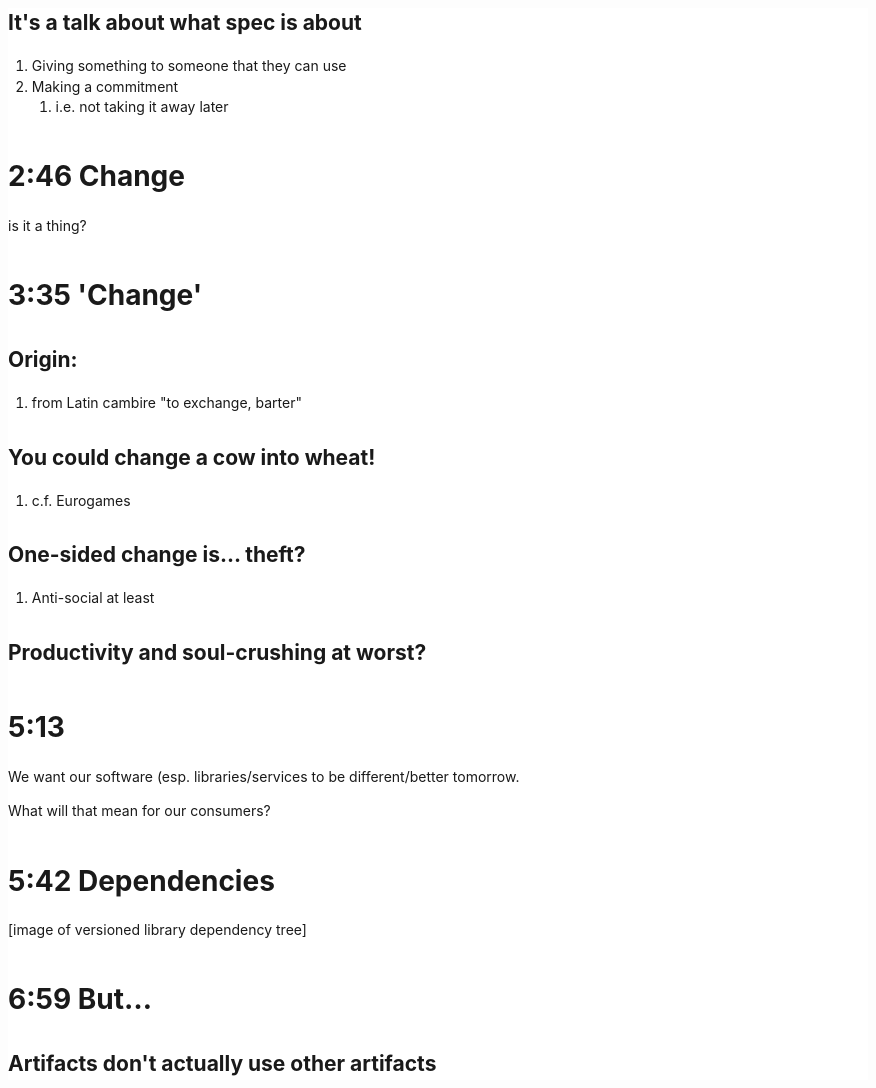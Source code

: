 ## It's a talk about what spec is about<a id="sec-1-3-1" name="sec-1-3-1"></a>

1.  Giving something to someone that they can use
2.  Making a commitment
    1.  i.e. not taking it away later

# 2:46 Change<a id="sec-1-4" name="sec-1-4"></a>

is it a thing?

# 3:35 'Change'<a id="sec-1-5" name="sec-1-5"></a>

## Origin:<a id="sec-1-5-1" name="sec-1-5-1"></a>

1.  from Latin cambire "to exchange, barter"

## You could change a cow into wheat!<a id="sec-1-5-2" name="sec-1-5-2"></a>

1.  c.f. Eurogames

## One-sided change is&#x2026; theft?<a id="sec-1-5-3" name="sec-1-5-3"></a>

1.  Anti-social at least

## Productivity and soul-crushing at worst?<a id="sec-1-5-4" name="sec-1-5-4"></a>

# 5:13<a id="sec-1-6" name="sec-1-6"></a>

We want our software (esp.
libraries/services to be
different/better tomorrow.

What will that mean for our consumers?

# 5:42 Dependencies<a id="sec-1-7" name="sec-1-7"></a>

[image of versioned library dependency tree]

# 6:59 But&#x2026;<a id="sec-1-8" name="sec-1-8"></a>

## Artifacts don't actually use other artifacts<a id="sec-1-8-1" name="sec-1-8-1"></a>
